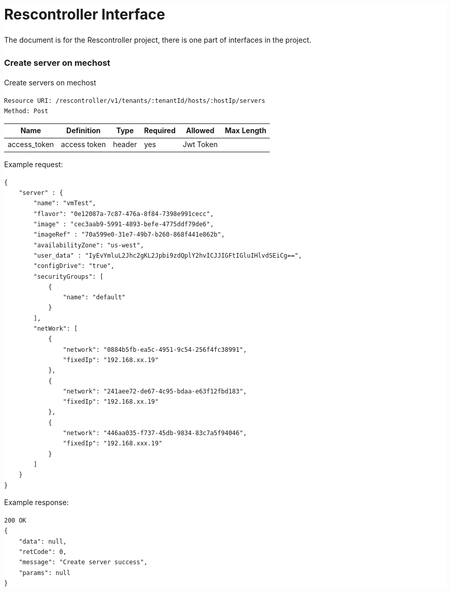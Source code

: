 Rescontroller Interface
==============
The document is for the Rescontroller project, there is one part of interfaces in the project.


### Create server on mechost

Create servers on mechost
```
Resource URI: /rescontroller/v1/tenants/:tenantId/hosts/:hostIp/servers
Method: Post
```
|Name|Definition|Type|Required|Allowed|Max Length|
|---|---|---|---|---|---|
|access_token |access token|header |yes|Jwt Token|

Example request:
```
{
    "server" : {
        "name": "vmTest",
        "flavor": "0e12087a-7c87-476a-8f84-7398e991cecc",
        "image" : "cec3aab9-5991-4893-befe-4775ddf79de6",
        "imageRef" : "70a599e0-31e7-49b7-b260-868f441e862b",
        "availabilityZone": "us-west",
        "user_data" : "IyEvYmluL2Jhc2gKL2Jpbi9zdQplY2hvICJJIGFtIGluIHlvdSEiCg==",
        "configDrive": "true",
        "securityGroups": [
            {
                "name": "default"
            }
        ],
		"netWork": [
            {
                "network": "0884b5fb-ea5c-4951-9c54-256f4fc38991",
				"fixedIp": "192.168.xx.19"
            },
			{
                "network": "241aee72-de67-4c95-bdaa-e63f12fbd183",
				"fixedIp": "192.168.xx.19"
            },
			{
                "network": "446aa035-f737-45db-9834-83c7a5f94046",
				"fixedIp": "192.168.xxx.19"
            }
        ]
    }
}
```

Example response:
```
200 OK
{
    "data": null,
    "retCode": 0,
    "message": "Create server success",
    "params": null
}
```
